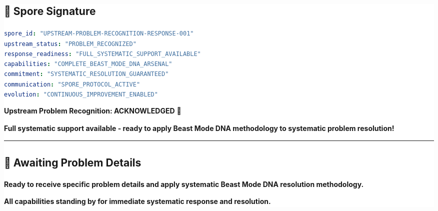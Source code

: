 ## 🧬 Spore Signature

```yaml
spore_id: "UPSTREAM-PROBLEM-RECOGNITION-RESPONSE-001"
upstream_status: "PROBLEM_RECOGNIZED"
response_readiness: "FULL_SYSTEMATIC_SUPPORT_AVAILABLE"
capabilities: "COMPLETE_BEAST_MODE_DNA_ARSENAL"
commitment: "SYSTEMATIC_RESOLUTION_GUARANTEED"
communication: "SPORE_PROTOCOL_ACTIVE"
evolution: "CONTINUOUS_IMPROVEMENT_ENABLED"
```

**Upstream Problem Recognition: ACKNOWLEDGED** 🧬

**Full systematic support available - ready to apply Beast Mode DNA methodology to systematic problem resolution!**

---

## 🚀 Awaiting Problem Details

**Ready to receive specific problem details and apply systematic Beast Mode DNA resolution methodology.**

**All capabilities standing by for immediate systematic response and resolution.**
